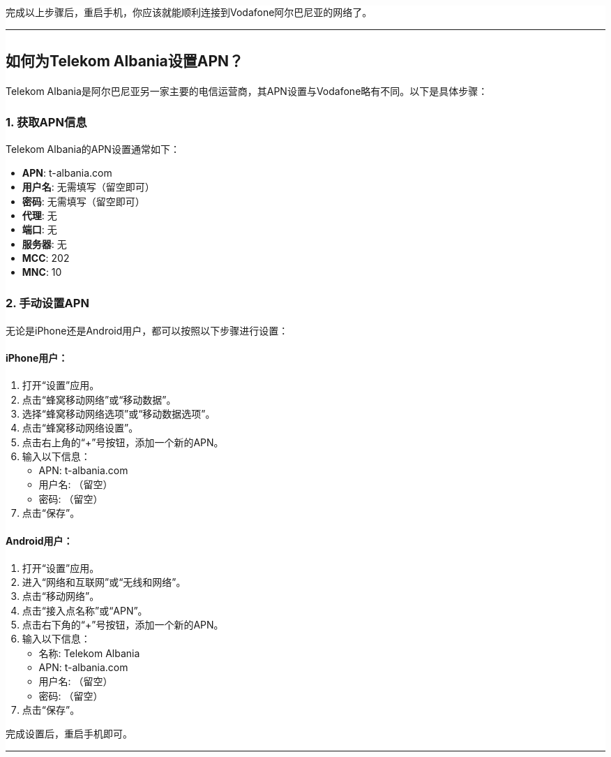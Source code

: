 完成以上步骤后，重启手机，你应该就能顺利连接到Vodafone阿尔巴尼亚的网络了。

---

## 如何为Telekom Albania设置APN？

Telekom Albania是阿尔巴尼亚另一家主要的电信运营商，其APN设置与Vodafone略有不同。以下是具体步骤：

### 1. 获取APN信息
Telekom Albania的APN设置通常如下：

- **APN**: t-albania.com  
- **用户名**: 无需填写（留空即可）  
- **密码**: 无需填写（留空即可）  
- **代理**: 无  
- **端口**: 无  
- **服务器**: 无  
- **MCC**: 202  
- **MNC**: 10  

### 2. 手动设置APN
无论是iPhone还是Android用户，都可以按照以下步骤进行设置：

#### iPhone用户：
1. 打开“设置”应用。
2. 点击“蜂窝移动网络”或“移动数据”。
3. 选择“蜂窝移动网络选项”或“移动数据选项”。
4. 点击“蜂窝移动网络设置”。
5. 点击右上角的“+”号按钮，添加一个新的APN。
6. 输入以下信息：
   - APN: t-albania.com
   - 用户名: （留空）
   - 密码: （留空）
7. 点击“保存”。

#### Android用户：
1. 打开“设置”应用。
2. 进入“网络和互联网”或“无线和网络”。
3. 点击“移动网络”。
4. 点击“接入点名称”或“APN”。
5. 点击右下角的“+”号按钮，添加一个新的APN。
6. 输入以下信息：
   - 名称: Telekom Albania
   - APN: t-albania.com
   - 用户名: （留空）
   - 密码: （留空）
7. 点击“保存”。

完成设置后，重启手机即可。

---
